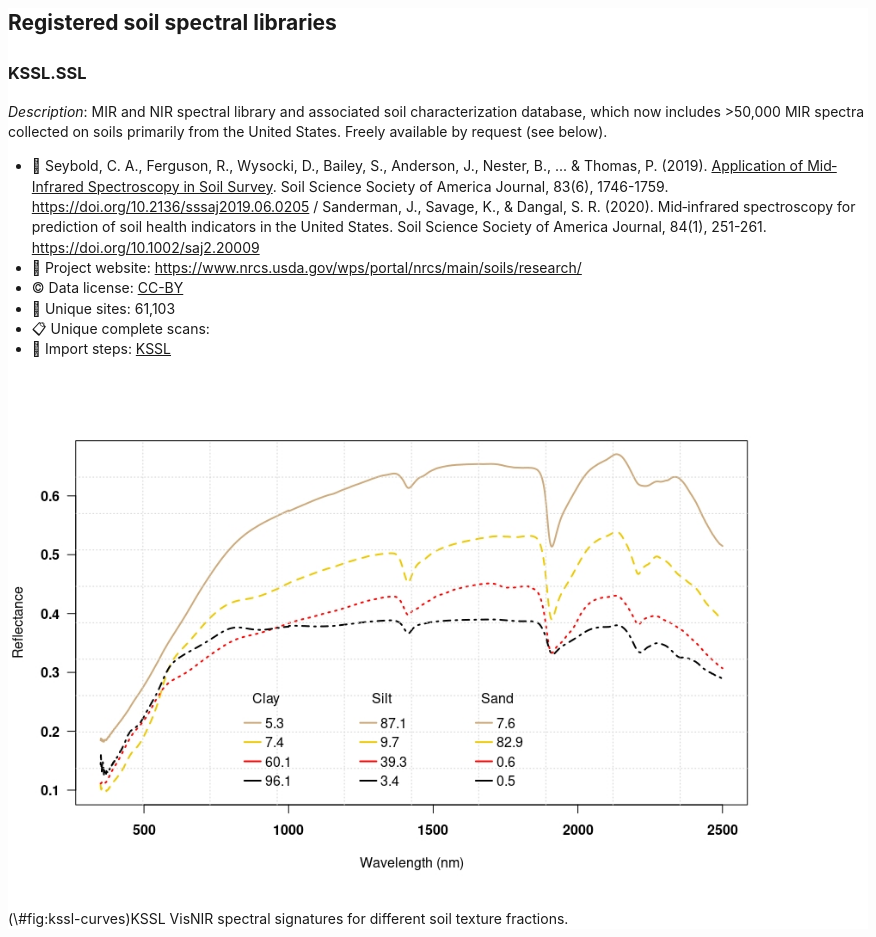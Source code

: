 ## Registered soil spectral libraries

### KSSL.SSL

_Description_: MIR and NIR spectral library and associated soil characterization database, which now
includes >50,000 MIR spectra collected on soils primarily from the United States. Freely available by request (see below). 

- 📕 Seybold, C. A., Ferguson, R., Wysocki, D., Bailey, S., Anderson, J., Nester, B., ... & Thomas, P. (2019). [Application of Mid‐Infrared Spectroscopy in Soil Survey](https://doi.org/10.2136/sssaj2019.06.0205). Soil Science Society of America Journal, 83(6), 1746-1759. <https://doi.org/10.2136/sssaj2019.06.0205> / Sanderman, J., Savage, K., & Dangal, S. R. (2020). Mid‐infrared spectroscopy for prediction of soil health indicators in the United States. Soil Science Society of America Journal, 84(1), 251-261. <https://doi.org/10.1002/saj2.20009>  
- 🔗 Project website: <https://www.nrcs.usda.gov/wps/portal/nrcs/main/soils/research/>  
- ©️ Data license: [CC-BY](https://ncsslabdatamart.sc.egov.usda.gov/datause.aspx)  
- 📍 Unique sites: 61,103  
- 📋 Unique complete scans:  
- 📝 Import steps: [KSSL](https://github.com/soilspectroscopy/ossl-imports/tree/main/dataset/KSSL)  

<div class="figure">
<img src="img/KSSL_VNIR_Graphs_Particle_Size_Consistency.jpeg" alt="KSSL VisNIR spectral signatures for different soil texture fractions." width="90%" />
<p class="caption">(\#fig:kssl-curves)KSSL VisNIR spectral signatures for different soil texture fractions.</p>
</div>
